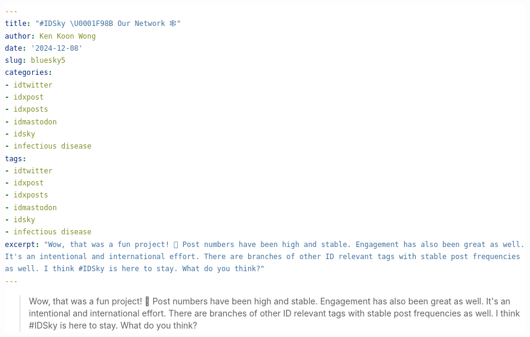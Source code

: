 ```yaml
---
title: "#IDSky \U0001F98B Our Network 🕸️"
author: Ken Koon Wong
date: '2024-12-08'
slug: bluesky5
categories: 
- idtwitter
- idxpost
- idxposts
- idmastodon
- idsky
- infectious disease
tags: 
- idtwitter
- idxpost
- idxposts
- idmastodon
- idsky
- infectious disease
excerpt: "Wow, that was a fun project! 🦋 Post numbers have been high and stable. Engagement has also been great as well. It's an intentional and international effort. There are branches of other ID relevant tags with stable post frequencies as well. I think #IDSky is here to stay. What do you think?"
---
```

<script src="{{< blogdown/postref >}}index_files/kePrint/kePrint.js"></script>
<link href="{{< blogdown/postref >}}index_files/lightable/lightable.css" rel="stylesheet" />

> Wow, that was a fun project! 🦋 Post numbers have been high and stable. Engagement has also been great as well. It's an intentional and international effort. There are branches of other ID relevant tags with stable post frequencies as well. I think #IDSky is here to stay. What do you think?
